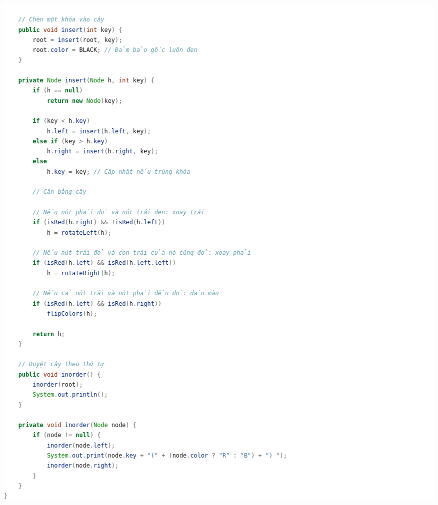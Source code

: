 ```java

    // Chèn một khóa vào cây
    public void insert(int key) {
        root = insert(root, key);
        root.color = BLACK; // Đảm bảo gốc luôn đen
    }

    private Node insert(Node h, int key) {
        if (h == null)
            return new Node(key);

        if (key < h.key)
            h.left = insert(h.left, key);
        else if (key > h.key)
            h.right = insert(h.right, key);
        else
            h.key = key; // Cập nhật nếu trùng khóa

        // Cân bằng cây

        // Nếu nút phải đỏ và nút trái đen: xoay trái
        if (isRed(h.right) && !isRed(h.left))
            h = rotateLeft(h);

        // Nếu nút trái đỏ và con trái của nó cũng đỏ: xoay phải
        if (isRed(h.left) && isRed(h.left.left))
            h = rotateRight(h);

        // Nếu cả nút trái và nút phải đều đỏ: đảo màu
        if (isRed(h.left) && isRed(h.right))
            flipColors(h);

        return h;
    }

    // Duyệt cây theo thứ tự
    public void inorder() {
        inorder(root);
        System.out.println();
    }

    private void inorder(Node node) {
        if (node != null) {
            inorder(node.left);
            System.out.print(node.key + "(" + (node.color ? "R" : "B") + ") ");
            inorder(node.right);
        }
    }
}
```
